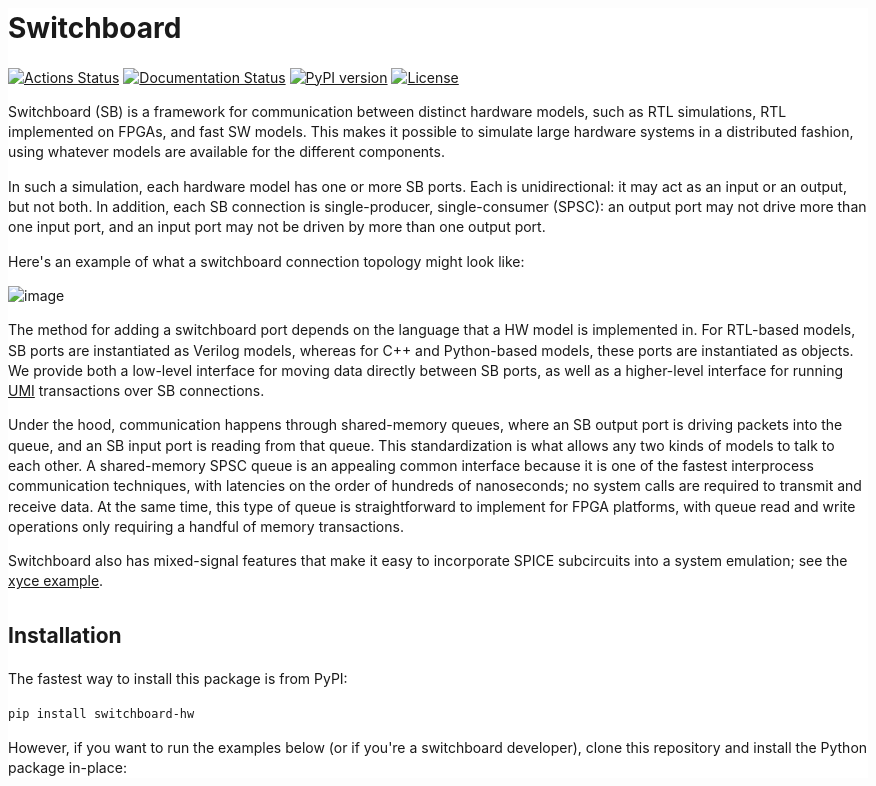# Switchboard

[![Actions Status](https://github.com/zeroasiccorp/switchboard/actions/workflows/regression.yml/badge.svg?branch=main)](https://github.com/zeroasiccorp/switchboard/actions)
[![Documentation Status](https://github.com/zeroasiccorp/switchboard/actions/workflows/documentation.yml/badge.svg?branch=main)](https://zeroasiccorp.github.io/switchboard/)
[![PyPI version](https://badge.fury.io/py/switchboard-hw.svg)](https://badge.fury.io/py/switchboard-hw)
[![License](https://img.shields.io/badge/License-Apache_2.0-blue.svg)](https://opensource.org/licenses/Apache-2.0)

Switchboard (SB) is a framework for communication between distinct hardware models, such as RTL simulations, RTL implemented on FPGAs, and fast SW models.  This makes it possible to simulate large hardware systems in a distributed fashion, using whatever models are available for the different components.

In such a simulation, each hardware model has one or more SB ports.  Each is unidirectional: it may act as an input or an output, but not both.  In addition, each SB connection is single-producer, single-consumer (SPSC): an output port may not drive more than one input port, and an input port may not be driven by more than one output port.

Here's an example of what a switchboard connection topology might look like:

<img width="318" alt="image" src="https://user-images.githubusercontent.com/19254098/225485548-ff127b2e-d959-46c0-af1d-2c4bbe3f119d.png">

The method for adding a switchboard port depends on the language that a HW model is implemented in.  For RTL-based models, SB ports are instantiated as Verilog models, whereas for C++ and Python-based models, these ports are instantiated as objects.  We provide both a low-level interface for moving data directly between SB ports, as well as a higher-level interface for running [UMI](https://github.com/zeroasiccorp/umi) transactions over SB connections.

Under the hood, communication happens through shared-memory queues, where an SB output port is driving packets into the queue, and an SB input port is reading from that queue.  This standardization is what allows any two kinds of models to talk to each other.  A shared-memory SPSC queue is an appealing common interface because it is one of the fastest interprocess communication techniques, with latencies on the order of hundreds of nanoseconds; no system calls are required to transmit and receive data.  At the same time, this type of queue is straightforward to implement for FPGA platforms, with queue read and write operations only requiring a handful of memory transactions.

Switchboard also has mixed-signal features that make it easy to incorporate SPICE subcircuits into a system emulation; see the [xyce example](examples/xyce).


## Installation

The fastest way to install this package is from PyPI:

```shell
pip install switchboard-hw
```

However, if you want to run the examples below (or if you're a switchboard developer), clone this repository and install the Python package in-place:
